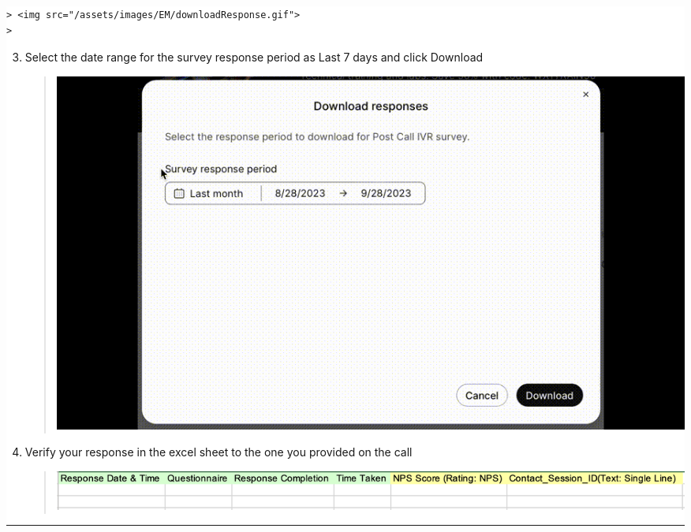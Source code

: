     > <img src="/assets/images/EM/downloadResponse.gif">
    >
3. Select the date range for the survey response period as Last 7 days and click Download
    > <img src="/assets/images/EM/downloadDate.gif">
    >
4. Verify your response in the excel sheet to the one you provided on the call
    > <img src="/assets/images/EM/surveyReport.png">
    >

---